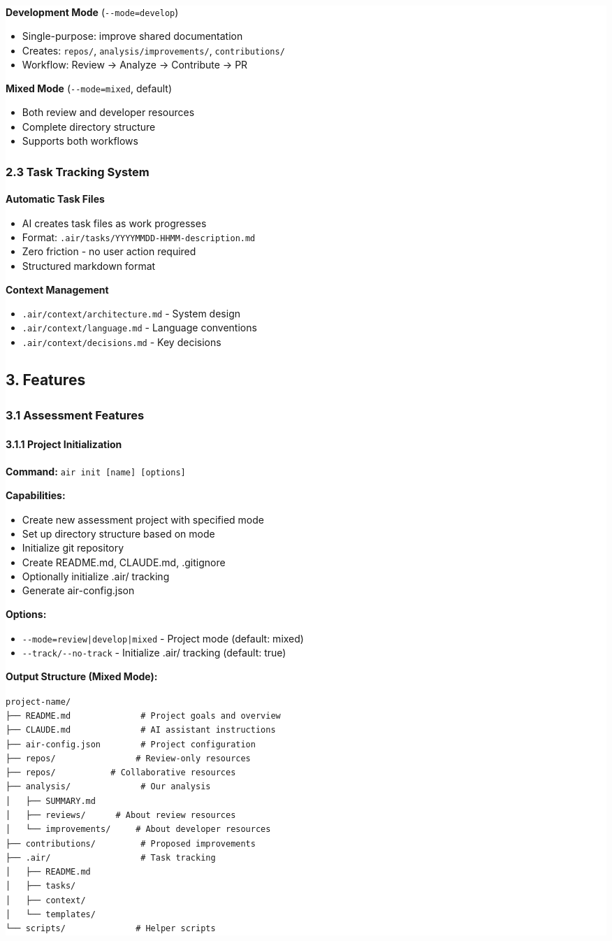 **Development Mode** (`--mode=develop`)
- Single-purpose: improve shared documentation
- Creates: `repos/`, `analysis/improvements/`, `contributions/`
- Workflow: Review → Analyze → Contribute → PR

**Mixed Mode** (`--mode=mixed`, default)
- Both review and developer resources
- Complete directory structure
- Supports both workflows

### 2.3 Task Tracking System

**Automatic Task Files**
- AI creates task files as work progresses
- Format: `.air/tasks/YYYYMMDD-HHMM-description.md`
- Zero friction - no user action required
- Structured markdown format

**Context Management**
- `.air/context/architecture.md` - System design
- `.air/context/language.md` - Language conventions
- `.air/context/decisions.md` - Key decisions

## 3. Features

### 3.1 Assessment Features

#### 3.1.1 Project Initialization

**Command:** `air init [name] [options]`

**Capabilities:**
- Create new assessment project with specified mode
- Set up directory structure based on mode
- Initialize git repository
- Create README.md, CLAUDE.md, .gitignore
- Optionally initialize .air/ tracking
- Generate air-config.json

**Options:**
- `--mode=review|develop|mixed` - Project mode (default: mixed)
- `--track/--no-track` - Initialize .air/ tracking (default: true)

**Output Structure (Mixed Mode):**
```
project-name/
├── README.md              # Project goals and overview
├── CLAUDE.md              # AI assistant instructions
├── air-config.json        # Project configuration
├── repos/                # Review-only resources
├── repos/           # Collaborative resources
├── analysis/              # Our analysis
│   ├── SUMMARY.md
│   ├── reviews/      # About review resources
│   └── improvements/     # About developer resources
├── contributions/         # Proposed improvements
├── .air/                  # Task tracking
│   ├── README.md
│   ├── tasks/
│   ├── context/
│   └── templates/
└── scripts/              # Helper scripts
```
